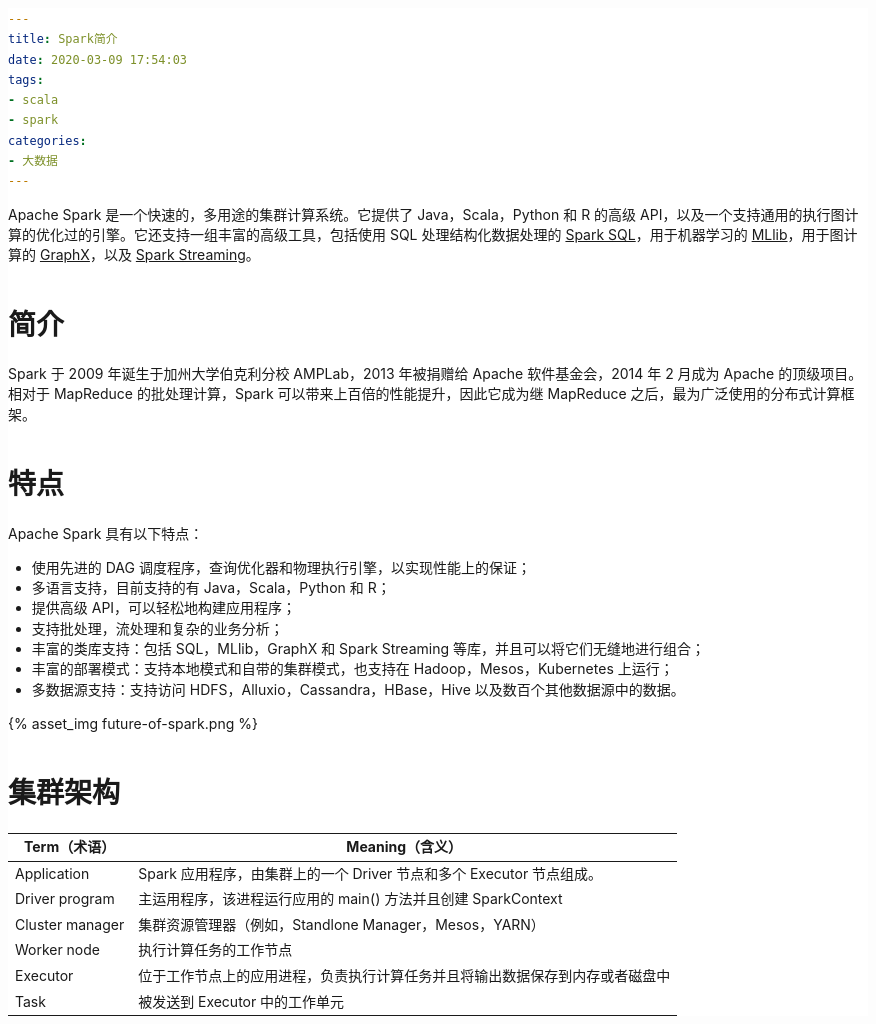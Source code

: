 ```yaml
---
title: Spark简介
date: 2020-03-09 17:54:03
tags: 
- scala
- spark
categories: 
- 大数据
---
```


Apache Spark 是一个快速的，多用途的集群计算系统。它提供了 Java，Scala，Python 和 R 的高级 API，以及一个支持通用的执行图计算的优化过的引擎。它还支持一组丰富的高级工具，包括使用 SQL 处理结构化数据处理的 [Spark SQL](https://spark.apache.org/docs/latest/sql-programming-guide.html)，用于机器学习的 [MLlib](https://spark.apache.org/docs/latest/ml-guide.html)，用于图计算的 [GraphX](https://spark.apache.org/docs/latest/graphx-programming-guide.html)，以及 [Spark Streaming](https://spark.apache.org/docs/latest/streaming-programming-guide.html)。



# 简介

Spark 于 2009 年诞生于加州大学伯克利分校 AMPLab，2013 年被捐赠给 Apache 软件基金会，2014 年 2 月成为 Apache 的顶级项目。相对于 MapReduce 的批处理计算，Spark 可以带来上百倍的性能提升，因此它成为继 MapReduce 之后，最为广泛使用的分布式计算框架。

# 特点

Apache Spark 具有以下特点：

- 使用先进的 DAG 调度程序，查询优化器和物理执行引擎，以实现性能上的保证；
- 多语言支持，目前支持的有 Java，Scala，Python 和 R；
- 提供高级 API，可以轻松地构建应用程序；
- 支持批处理，流处理和复杂的业务分析；
- 丰富的类库支持：包括 SQL，MLlib，GraphX 和 Spark Streaming 等库，并且可以将它们无缝地进行组合；
- 丰富的部署模式：支持本地模式和自带的集群模式，也支持在 Hadoop，Mesos，Kubernetes 上运行；
- 多数据源支持：支持访问 HDFS，Alluxio，Cassandra，HBase，Hive 以及数百个其他数据源中的数据。

{% asset_img future-of-spark.png %}

# 集群架构

| Term（术语）    | Meaning（含义）                                              |
| --------------- | ------------------------------------------------------------ |
| Application     | Spark 应用程序，由集群上的一个 Driver 节点和多个 Executor 节点组成。 |
| Driver program  | 主运用程序，该进程运行应用的 main() 方法并且创建 SparkContext |
| Cluster manager | 集群资源管理器（例如，Standlone Manager，Mesos，YARN）       |
| Worker node     | 执行计算任务的工作节点                                       |
| Executor        | 位于工作节点上的应用进程，负责执行计算任务并且将输出数据保存到内存或者磁盘中 |
| Task            | 被发送到 Executor 中的工作单元                               |

